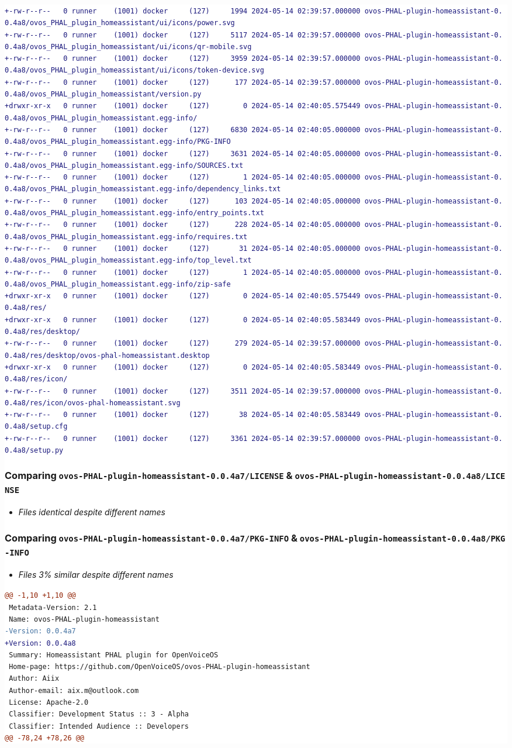 ```diff
+-rw-r--r--   0 runner    (1001) docker     (127)     1994 2024-05-14 02:39:57.000000 ovos-PHAL-plugin-homeassistant-0.0.4a8/ovos_PHAL_plugin_homeassistant/ui/icons/power.svg
+-rw-r--r--   0 runner    (1001) docker     (127)     5117 2024-05-14 02:39:57.000000 ovos-PHAL-plugin-homeassistant-0.0.4a8/ovos_PHAL_plugin_homeassistant/ui/icons/qr-mobile.svg
+-rw-r--r--   0 runner    (1001) docker     (127)     3959 2024-05-14 02:39:57.000000 ovos-PHAL-plugin-homeassistant-0.0.4a8/ovos_PHAL_plugin_homeassistant/ui/icons/token-device.svg
+-rw-r--r--   0 runner    (1001) docker     (127)      177 2024-05-14 02:39:57.000000 ovos-PHAL-plugin-homeassistant-0.0.4a8/ovos_PHAL_plugin_homeassistant/version.py
+drwxr-xr-x   0 runner    (1001) docker     (127)        0 2024-05-14 02:40:05.575449 ovos-PHAL-plugin-homeassistant-0.0.4a8/ovos_PHAL_plugin_homeassistant.egg-info/
+-rw-r--r--   0 runner    (1001) docker     (127)     6830 2024-05-14 02:40:05.000000 ovos-PHAL-plugin-homeassistant-0.0.4a8/ovos_PHAL_plugin_homeassistant.egg-info/PKG-INFO
+-rw-r--r--   0 runner    (1001) docker     (127)     3631 2024-05-14 02:40:05.000000 ovos-PHAL-plugin-homeassistant-0.0.4a8/ovos_PHAL_plugin_homeassistant.egg-info/SOURCES.txt
+-rw-r--r--   0 runner    (1001) docker     (127)        1 2024-05-14 02:40:05.000000 ovos-PHAL-plugin-homeassistant-0.0.4a8/ovos_PHAL_plugin_homeassistant.egg-info/dependency_links.txt
+-rw-r--r--   0 runner    (1001) docker     (127)      103 2024-05-14 02:40:05.000000 ovos-PHAL-plugin-homeassistant-0.0.4a8/ovos_PHAL_plugin_homeassistant.egg-info/entry_points.txt
+-rw-r--r--   0 runner    (1001) docker     (127)      228 2024-05-14 02:40:05.000000 ovos-PHAL-plugin-homeassistant-0.0.4a8/ovos_PHAL_plugin_homeassistant.egg-info/requires.txt
+-rw-r--r--   0 runner    (1001) docker     (127)       31 2024-05-14 02:40:05.000000 ovos-PHAL-plugin-homeassistant-0.0.4a8/ovos_PHAL_plugin_homeassistant.egg-info/top_level.txt
+-rw-r--r--   0 runner    (1001) docker     (127)        1 2024-05-14 02:40:05.000000 ovos-PHAL-plugin-homeassistant-0.0.4a8/ovos_PHAL_plugin_homeassistant.egg-info/zip-safe
+drwxr-xr-x   0 runner    (1001) docker     (127)        0 2024-05-14 02:40:05.575449 ovos-PHAL-plugin-homeassistant-0.0.4a8/res/
+drwxr-xr-x   0 runner    (1001) docker     (127)        0 2024-05-14 02:40:05.583449 ovos-PHAL-plugin-homeassistant-0.0.4a8/res/desktop/
+-rw-r--r--   0 runner    (1001) docker     (127)      279 2024-05-14 02:39:57.000000 ovos-PHAL-plugin-homeassistant-0.0.4a8/res/desktop/ovos-phal-homeassistant.desktop
+drwxr-xr-x   0 runner    (1001) docker     (127)        0 2024-05-14 02:40:05.583449 ovos-PHAL-plugin-homeassistant-0.0.4a8/res/icon/
+-rw-r--r--   0 runner    (1001) docker     (127)     3511 2024-05-14 02:39:57.000000 ovos-PHAL-plugin-homeassistant-0.0.4a8/res/icon/ovos-phal-homeassistant.svg
+-rw-r--r--   0 runner    (1001) docker     (127)       38 2024-05-14 02:40:05.583449 ovos-PHAL-plugin-homeassistant-0.0.4a8/setup.cfg
+-rw-r--r--   0 runner    (1001) docker     (127)     3361 2024-05-14 02:39:57.000000 ovos-PHAL-plugin-homeassistant-0.0.4a8/setup.py
```

### Comparing `ovos-PHAL-plugin-homeassistant-0.0.4a7/LICENSE` & `ovos-PHAL-plugin-homeassistant-0.0.4a8/LICENSE`

 * *Files identical despite different names*

### Comparing `ovos-PHAL-plugin-homeassistant-0.0.4a7/PKG-INFO` & `ovos-PHAL-plugin-homeassistant-0.0.4a8/PKG-INFO`

 * *Files 3% similar despite different names*

```diff
@@ -1,10 +1,10 @@
 Metadata-Version: 2.1
 Name: ovos-PHAL-plugin-homeassistant
-Version: 0.0.4a7
+Version: 0.0.4a8
 Summary: Homeassistant PHAL plugin for OpenVoiceOS
 Home-page: https://github.com/OpenVoiceOS/ovos-PHAL-plugin-homeassistant
 Author: Aiix
 Author-email: aix.m@outlook.com
 License: Apache-2.0
 Classifier: Development Status :: 3 - Alpha
 Classifier: Intended Audience :: Developers
@@ -78,24 +78,26 @@
```